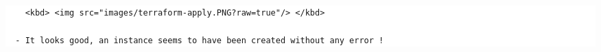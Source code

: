         <kbd> <img src="images/terraform-apply.PNG?raw=true"/> </kbd>

      - It looks good, an instance seems to have been created without any error !
